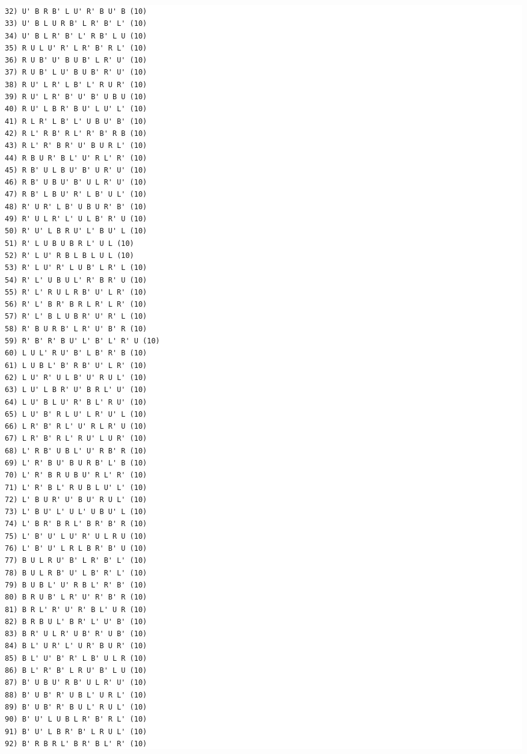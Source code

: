 ```
32) U' B R B' L U' R' B U' B (10)
33) U' B L U R B' L R' B' L' (10)
34) U' B L R' B' L' R B' L U (10)
35) R U L U' R' L R' B' R L' (10)
36) R U B' U' B U B' L R' U' (10)
37) R U B' L U' B U B' R' U' (10)
38) R U' L R' L B' L' R U R' (10)
39) R U' L R' B' U' B' U B U (10)
40) R U' L B R' B U' L U' L' (10)
41) R L R' L B' L' U B U' B' (10)
42) R L' R B' R L' R' B' R B (10)
43) R L' R' B R' U' B U R L' (10)
44) R B U R' B L' U' R L' R' (10)
45) R B' U L B U' B' U R' U' (10)
46) R B' U B U' B' U L R' U' (10)
47) R B' L B U' R' L B' U L' (10)
48) R' U R' L B' U B U R' B' (10)
49) R' U L R' L' U L B' R' U (10)
50) R' U' L B R U' L' B U' L (10)
51) R' L U B U B R L' U L (10)
52) R' L U' R B L B L U L (10)
53) R' L U' R' L U B' L R' L (10)
54) R' L' U B U L' R' B R' U (10)
55) R' L' R U L R B' U' L R' (10)
56) R' L' B R' B R L R' L R' (10)
57) R' L' B L U B R' U' R' L (10)
58) R' B U R B' L R' U' B' R (10)
59) R' B' R' B U' L' B' L' R' U (10)
60) L U L' R U' B' L B' R' B (10)
61) L U B L' B' R B' U' L R' (10)
62) L U' R' U L B' U' R U L' (10)
63) L U' L B R' U' B R L' U' (10)
64) L U' B L U' R' B L' R U' (10)
65) L U' B' R L U' L R' U' L (10)
66) L R' B' R L' U' R L R' U (10)
67) L R' B' R L' R U' L U R' (10)
68) L' R B' U B L' U' R B' R (10)
69) L' R' B U' B U R B' L' B (10)
70) L' R' B R U B U' R L' R' (10)
71) L' R' B L' R U B L U' L' (10)
72) L' B U R' U' B U' R U L' (10)
73) L' B U' L' U L' U B U' L (10)
74) L' B R' B R L' B R' B' R (10)
75) L' B' U' L U' R' U L R U (10)
76) L' B' U' L R L B R' B' U (10)
77) B U L R U' B' L R' B' L' (10)
78) B U L R B' U' L B' R' L' (10)
79) B U B L' U' R B L' R' B' (10)
80) B R U B' L R' U' R' B' R (10)
81) B R L' R' U' R' B L' U R (10)
82) B R B U L' B R' L' U' B' (10)
83) B R' U L R' U B' R' U B' (10)
84) B L' U R' L' U R' B U R' (10)
85) B L' U' B' R' L B' U L R (10)
86) B L' R' B' L R U' B' L U (10)
87) B' U B U' R B' U L R' U' (10)
88) B' U B' R' U B L' U R L' (10)
89) B' U B' R' B U L' R U L' (10)
90) B' U' L U B L R' B' R L' (10)
91) B' U' L B R' B' L R U L' (10)
92) B' R B R L' B R' B L' R' (10)
```